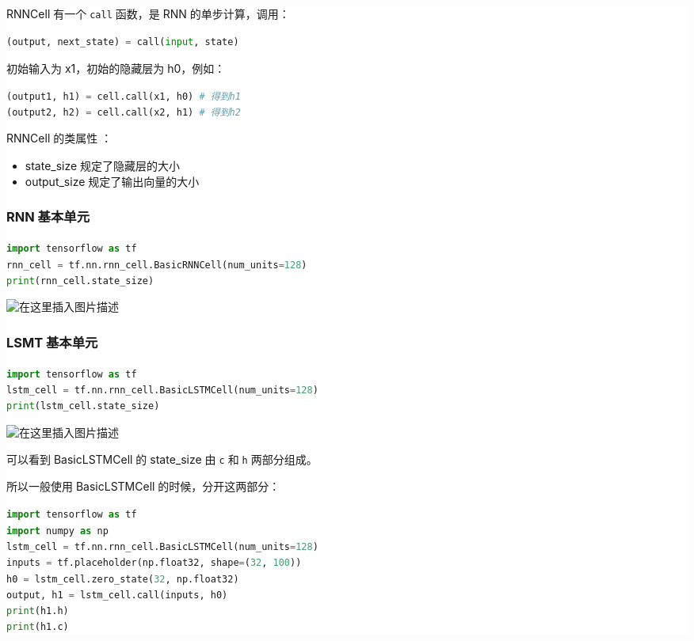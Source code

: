 RNNCell 有一个 `call` 函数，是 RNN 的单步计算，调用：

```python
(output, next_state) = call(input, state)
```

初始输入为 x1，初始的隐藏层为 h0，例如：

```python
(output1, h1) = cell.call(x1, h0) # 得到h1
(output2, h2) = cell.call(x2, h1) # 得到h2
```

RNNCell 的类属性 ：

- state_size 规定了隐藏层的大小
- output_size 规定了输出向量的大小

###  RNN 基本单元



```python
import tensorflow as tf
rnn_cell = tf.nn.rnn_cell.BasicRNNCell(num_units=128)
print(rnn_cell.state_size)
```



![在这里插入图片描述](https://img-blog.csdnimg.cn/20200913142116127.png#pic_center)





###  LSMT 基本单元



```python
import tensorflow as tf
lstm_cell = tf.nn.rnn_cell.BasicLSTMCell(num_units=128)
print(lstm_cell.state_size)
```



![在这里插入图片描述](https://img-blog.csdnimg.cn/20200913142222644.png#pic_center)

可以看到 BasicLSTMCell 的 state_size 由 `c` 和 `h` 两部分组成。

所以一般使用 BasicLSTMCell 的时候，分开这两部分：



```python
import tensorflow as tf
import numpy as np
lstm_cell = tf.nn.rnn_cell.BasicLSTMCell(num_units=128)
inputs = tf.placeholder(np.float32, shape=(32, 100))
h0 = lstm_cell.zero_state(32, np.float32)
output, h1 = lstm_cell.call(inputs, h0)
print(h1.h)
print(h1.c)
```
